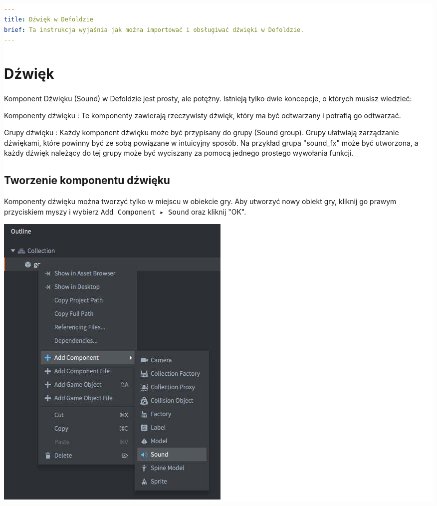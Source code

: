 ```yaml
---
title: Dźwięk w Defoldzie
brief: Ta instrukcja wyjaśnia jak można importować i obsługiwać dźwięki w Defoldzie.
---
```


# Dźwięk

Komponent Dźwięku (Sound) w Defoldzie jest prosty, ale potężny. Istnieją tylko dwie koncepcje, o których musisz wiedzieć:

Komponenty dźwięku
: Te komponenty zawierają rzeczywisty dźwięk, który ma być odtwarzany i potrafią go odtwarzać.

Grupy dźwięku
: Każdy komponent dźwięku może być przypisany do grupy (Sound group). Grupy ułatwiają zarządzanie dźwiękami, które powinny być ze sobą powiązane w intuicyjny sposób. Na przykład grupa "sound_fx" może być utworzona, a każdy dźwięk należący do tej grupy może być wyciszany za pomocą jednego prostego wywołania funkcji.

## Tworzenie komponentu dźwięku

Komponenty dźwięku można tworzyć tylko w miejscu w obiekcie gry. Aby utworzyć nowy obiekt gry, kliknij go prawym przyciskiem myszy i wybierz <kbd>Add Component ▸ Sound</kbd> oraz kliknij "OK".

![Wybierz komponent](images/sound/sound_add_component.jpg)
